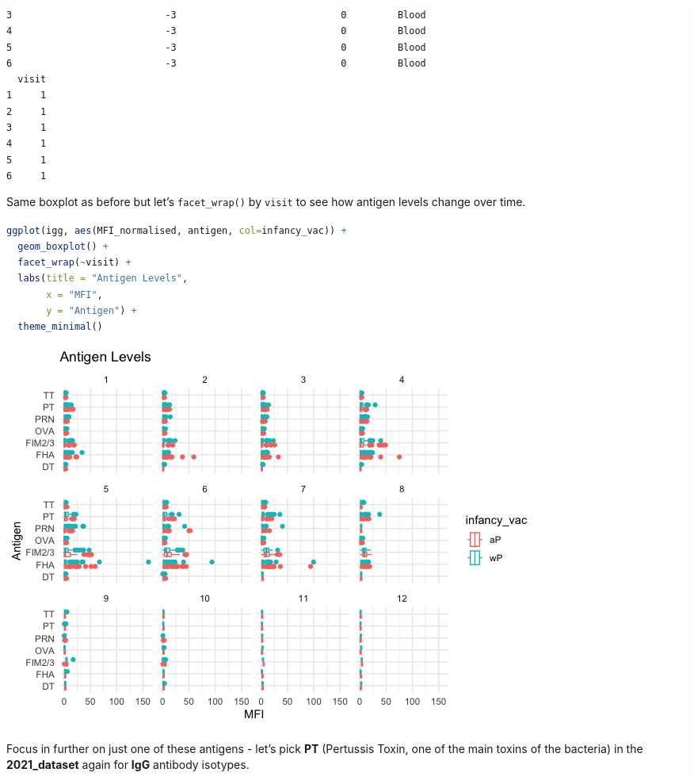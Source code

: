     3                           -3                             0         Blood
    4                           -3                             0         Blood
    5                           -3                             0         Blood
    6                           -3                             0         Blood
      visit
    1     1
    2     1
    3     1
    4     1
    5     1
    6     1

Same boxplot as before but let’s `facet_wrap()` by `visit` to see how
antigen levels change over time.

``` r
ggplot(igg, aes(MFI_normalised, antigen, col=infancy_vac)) +
  geom_boxplot() +
  facet_wrap(~visit) +
  labs(title = "Antigen Levels",
       x = "MFI",
       y = "Antigen") +
  theme_minimal()
```

![](Class18_files/figure-commonmark/unnamed-chunk-21-1.png)

Focus in further on just one of these antigens - let’s pick **PT**
(Pertussis Toxin, one of the main toxins of the bacteria) in the
**2021_dataset** again for **IgG** antibody isotypes.
